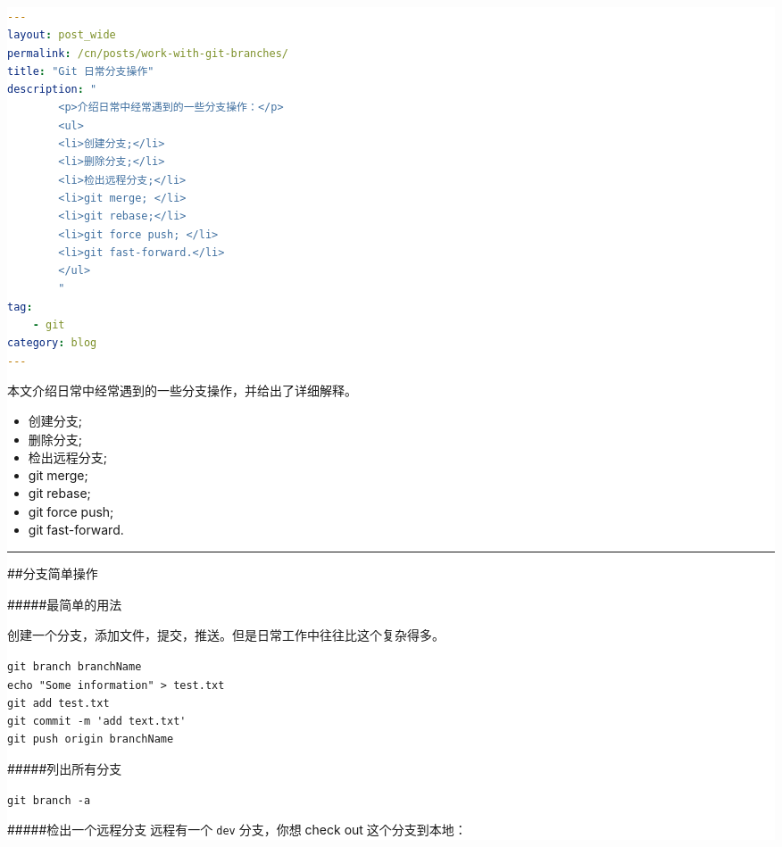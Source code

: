 ```yaml
---
layout: post_wide
permalink: /cn/posts/work-with-git-branches/
title: "Git 日常分支操作"
description: "
        <p>介绍日常中经常遇到的一些分支操作：</p>
        <ul>
        <li>创建分支;</li>
        <li>删除分支;</li>
        <li>检出远程分支;</li>
        <li>git merge; </li>
        <li>git rebase;</li>
        <li>git force push; </li>
        <li>git fast-forward.</li>
        </ul>
        "
tag:
    - git
category: blog
---
```


本文介绍日常中经常遇到的一些分支操作，并给出了详细解释。

* 创建分支;
* 删除分支;
* 检出远程分支;
* git merge;
* git rebase;
* git force push;
* git fast-forward.

---

##分支简单操作

#####最简单的用法

创建一个分支，添加文件，提交，推送。但是日常工作中往往比这个复杂得多。

```
git branch branchName
echo "Some information" > test.txt
git add test.txt
git commit -m 'add text.txt'
git push origin branchName
```

#####列出所有分支

    git branch -a

#####检出一个远程分支
远程有一个 `dev` 分支，你想 check out 这个分支到本地：
